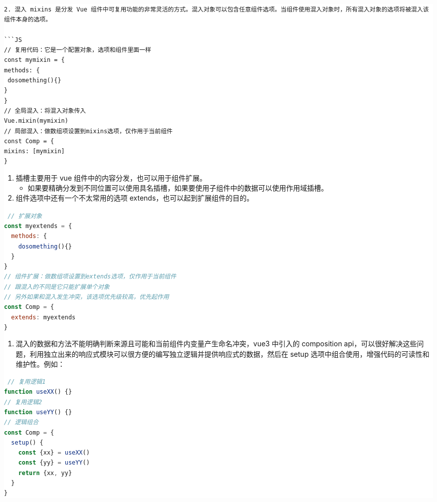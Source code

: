    ```
2. 混⼊ mixins 是分发 Vue 组件中可复⽤功能的⾮常灵活的⽅式。混⼊对象可以包含任意组件选项。当组件使⽤混⼊对象时，所有混⼊对象的选项将被混⼊该组件本身的选项。

```JS
 // 复⽤代码：它是⼀个配置对象，选项和组件⾥⾯⼀样
const mymixin = {
  methods: {
    dosomething(){}
  }
}
// 全局混⼊：将混⼊对象传⼊
Vue.mixin(mymixin)
// 局部混⼊：做数组项设置到mixins选项，仅作⽤于当前组件
const Comp = {
  mixins: [mymixin]
}
```

1. 插槽主要⽤于 vue 组件中的内容分发，也可以⽤于组件扩展。
   - 如果要精确分发到不同位置可以使⽤具名插槽，如果要使⽤⼦组件中的数据可以使⽤作⽤域插槽。
2. 组件选项中还有⼀个不太常⽤的选项 extends，也可以起到扩展组件的⽬的。

```js
 // 扩展对象
const myextends = {
  methods: {
    dosomething(){}
  }
}
// 组件扩展：做数组项设置到extends选项，仅作⽤于当前组件
// 跟混⼊的不同是它只能扩展单个对象
// 另外如果和混⼊发⽣冲突，该选项优先级较⾼，优先起作⽤
const Comp = {
  extends: myextends
}
```

1. 混⼊的数据和⽅法不能明确判断来源且可能和当前组件内变量产⽣命名冲突，vue3 中引⼊的 composition api，可以很好解决这些问题，利⽤独⽴出来的响应式模块可以很⽅便的编写独⽴逻辑并提供响应式的数据，然后在 setup 选项中组合使⽤，增强代码的可读性和维护性。例如：

```js
 // 复⽤逻辑1
function useXX() {}
// 复⽤逻辑2
function useYY() {}
// 逻辑组合
const Comp = {
  setup() {
    const {xx} = useXX()
    const {yy} = useYY()
    return {xx, yy}
  }
}
```
